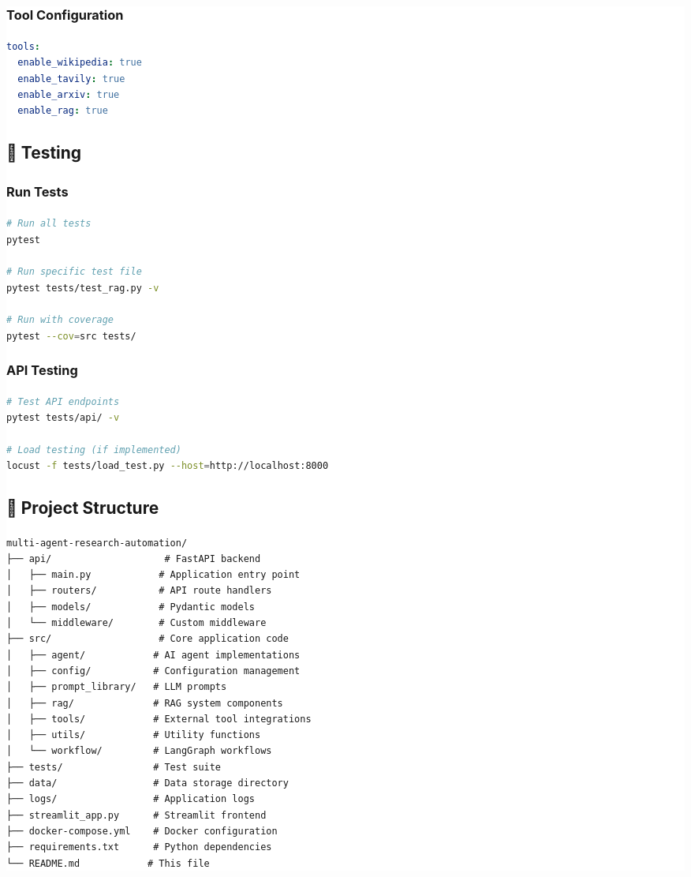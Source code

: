 ### Tool Configuration

```yaml
tools:
  enable_wikipedia: true
  enable_tavily: true
  enable_arxiv: true
  enable_rag: true
```

## 🧪 Testing

### Run Tests

```bash
# Run all tests
pytest

# Run specific test file
pytest tests/test_rag.py -v

# Run with coverage
pytest --cov=src tests/
```

### API Testing

```bash
# Test API endpoints
pytest tests/api/ -v

# Load testing (if implemented)
locust -f tests/load_test.py --host=http://localhost:8000
```

## 📁 Project Structure

```
multi-agent-research-automation/
├── api/                    # FastAPI backend
│   ├── main.py            # Application entry point
│   ├── routers/           # API route handlers
│   ├── models/            # Pydantic models
│   └── middleware/        # Custom middleware
├── src/                   # Core application code
│   ├── agent/            # AI agent implementations
│   ├── config/           # Configuration management
│   ├── prompt_library/   # LLM prompts
│   ├── rag/              # RAG system components
│   ├── tools/            # External tool integrations
│   ├── utils/            # Utility functions
│   └── workflow/         # LangGraph workflows
├── tests/                # Test suite
├── data/                 # Data storage directory
├── logs/                 # Application logs
├── streamlit_app.py      # Streamlit frontend
├── docker-compose.yml    # Docker configuration
├── requirements.txt      # Python dependencies
└── README.md            # This file
```
